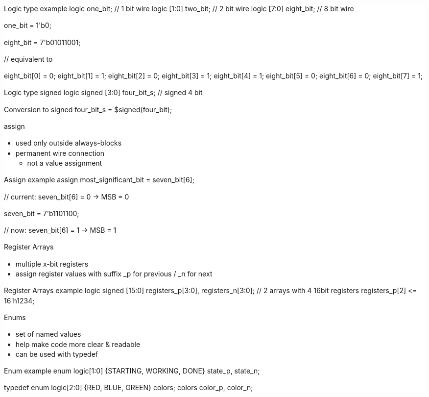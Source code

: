 Logic type example
  logic one_bit; // 1 bit wire
  logic [1:0] two_bit; // 2 bit wire
  logic [7:0] eight_bit; // 8 bit wire

  one_bit = 1'b0;

  eight_bit = 7'b01011001;

  // equivalent to

  eight_bit[0] = 0;
  eight_bit[1] = 1;
  eight_bit[2] = 0;
  eight_bit[3] = 1;
  eight_bit[4] = 1;
  eight_bit[5] = 0;
  eight_bit[6] = 0;
  eight_bit[7] = 1;

Logic type signed
  logic signed [3:0] four_bit_s; // signed 4 bit

Conversion to signed
  four_bit_s = $signed(four_bit);

assign
- used only outside always-blocks
- permanent wire connection
  - not a value assignment

Assign example
  assign most_significant_bit = seven_bit[6];

  // current: seven_bit[6] = 0 -> MSB = 0

  seven_bit = 7'b1101100;

  // now: seven_bit[6] = 1 -> MSB = 1

Register Arrays
- multiple x-bit registers
- assign register values with suffix _p for previous / _n for next

Register Arrays example
  logic signed [15:0] registers_p[3:0], registers_n[3:0]; // 2 arrays with 4 16bit registers
  registers_p[2] <= 16'h1234;

Enums
- set of named values
- help make code more clear & readable
- can be used with typedef

Enum example
  enum logic[1:0] {STARTING, WORKING, DONE} state_p, state_n;

  typedef enum logic[2:0] {RED, BLUE, GREEN} colors;
  colors color_p, color_n;
